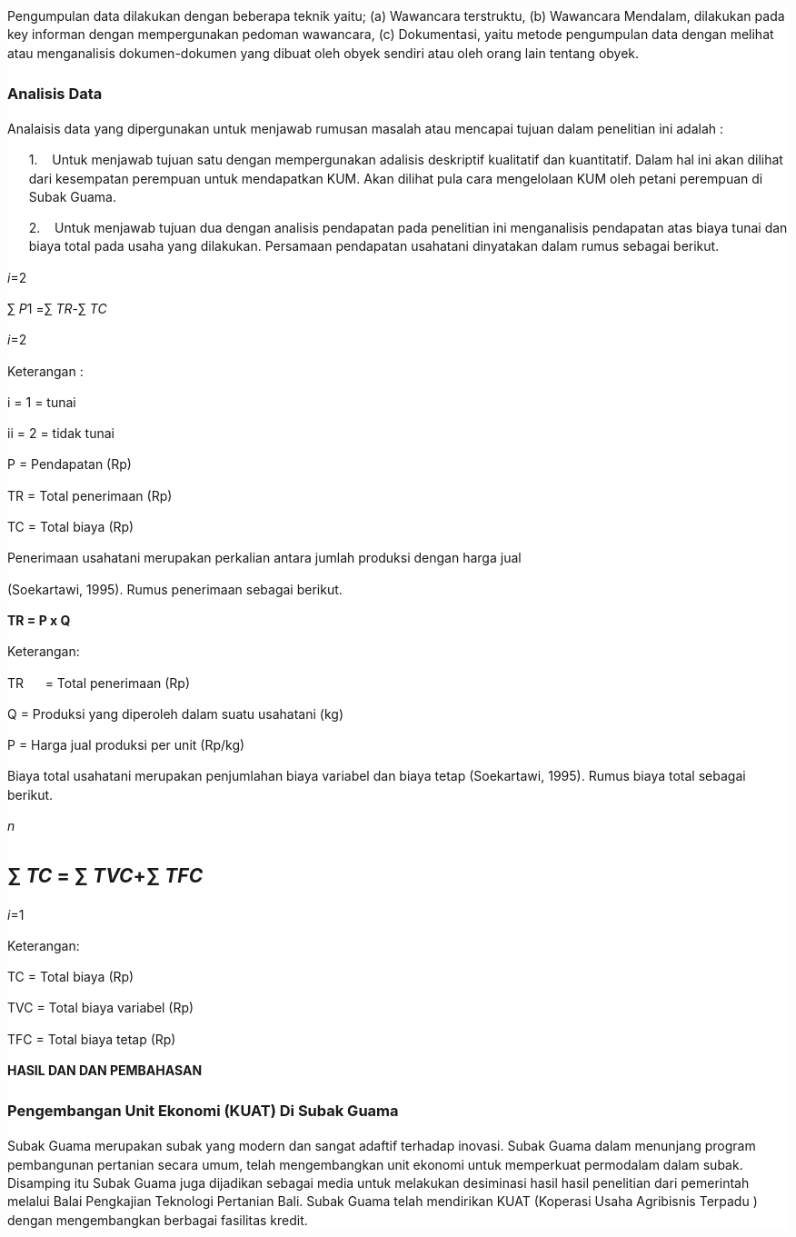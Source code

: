 <p><span class="font5">Pengumpulan data dilakukan dengan beberapa teknik yaitu; (a) Wawancara terstruktu, (b) Wawancara Mendalam, dilakukan pada key informan dengan mempergunakan pedoman wawancara, (c) Dokumentasi, yaitu metode pengumpulan data dengan melihat atau menganalisis dokumen-dokumen yang dibuat oleh obyek sendiri atau oleh orang lain tentang obyek.</span></p>
<h3><a name="bookmark16"></a><span class="font5" style="font-weight:bold;"><a name="bookmark17"></a>Analisis Data</span></h3>
<p><span class="font5">Analaisis data yang dipergunakan untuk menjawab rumusan masalah atau mencapai tujuan dalam penelitian ini adalah :</span></p>
<ul style="list-style:none;"><li>
<p><span class="font5">1. &nbsp;&nbsp;&nbsp;Untuk menjawab tujuan satu dengan mempergunakan adalisis deskriptif kualitatif dan kuantitatif. Dalam hal ini akan dilihat dari kesempatan perempuan untuk mendapatkan KUM. Akan dilihat pula cara mengelolaan KUM oleh petani perempuan di Subak Guama.</span></p></li>
<li>
<p><span class="font5">2. &nbsp;&nbsp;&nbsp;Untuk menjawab tujuan dua dengan analisis pendapatan pada penelitian ini menganalisis pendapatan atas biaya tunai dan biaya total pada usaha yang dilakukan. Persamaan pendapatan usahatani dinyatakan dalam rumus sebagai berikut.</span></p></li></ul>
<p><span class="font1" style="font-style:italic;">i</span><span class="font2">=</span><span class="font1">2</span></p>
<p><span class="font8">∑ </span><span class="font5" style="font-style:italic;">P</span><span class="font5">1 </span><span class="font6">=</span><span class="font8">∑ </span><span class="font5" style="font-style:italic;">TR</span><span class="font6">-</span><span class="font8">∑ </span><span class="font5" style="font-style:italic;">TC</span></p>
<p><span class="font1" style="font-style:italic;">i</span><span class="font2">=</span><span class="font1">2</span></p>
<p><span class="font5">Keterangan :</span></p>
<p><span class="font5">i = 1 = tunai</span></p>
<p><span class="font5">ii = 2 = tidak tunai</span></p>
<p><span class="font5">P = Pendapatan (Rp)</span></p>
<p><span class="font5">TR = Total penerimaan (Rp)</span></p>
<p><span class="font5">TC = Total biaya (Rp)</span></p>
<p><span class="font5">Penerimaan usahatani merupakan perkalian antara jumlah produksi dengan harga jual</span></p>
<p><span class="font5">(Soekartawi, 1995). Rumus penerimaan sebagai berikut.</span></p>
<p><span class="font5" style="font-weight:bold;">TR = P x Q</span></p>
<p><span class="font5">Keterangan:</span></p>
<p><span class="font5">TR &nbsp;&nbsp;&nbsp;&nbsp;&nbsp;= Total penerimaan (Rp)</span></p>
<p><span class="font5">Q = Produksi yang diperoleh dalam suatu usahatani (kg)</span></p>
<p><span class="font5">P = Harga jual produksi per unit (Rp/kg)</span></p>
<p><span class="font5">Biaya total usahatani merupakan penjumlahan biaya variabel dan biaya tetap (Soekartawi, 1995). Rumus biaya total sebagai berikut.</span></p>
<p><span class="font2" style="font-style:italic;">n</span></p>
<h2><a name="bookmark18"></a><span class="font9"><a name="bookmark19"></a>∑ </span><span class="font5" style="font-style:italic;">TC</span><span class="font7"> = </span><span class="font9">∑ </span><span class="font5" style="font-style:italic;">TVC</span><span class="font7">+</span><span class="font9">∑ </span><span class="font5" style="font-style:italic;">TFC</span></h2>
<p><span class="font2" style="font-style:italic;">i</span><span class="font3">=</span><span class="font2">1</span></p>
<p><span class="font5">Keterangan:</span></p>
<p><span class="font5">TC = Total biaya (Rp)</span></p>
<p><span class="font5">TVC = Total biaya variabel (Rp)</span></p>
<p><span class="font5">TFC = Total biaya tetap (Rp)</span></p>
<p><span class="font5" style="font-weight:bold;">HASIL DAN DAN PEMBAHASAN</span></p>
<h3><a name="bookmark20"></a><span class="font5" style="font-weight:bold;"><a name="bookmark21"></a>Pengembangan Unit Ekonomi (KUAT) Di Subak Guama</span></h3>
<p><span class="font5">Subak Guama merupakan subak yang modern dan sangat adaftif terhadap inovasi. Subak Guama dalam menunjang program pembangunan pertanian secara umum, telah mengembangkan unit ekonomi untuk memperkuat permodalam dalam subak. Disamping itu Subak Guama juga dijadikan sebagai media untuk melakukan desiminasi hasil hasil penelitian dari pemerintah melalui Balai Pengkajian Teknologi Pertanian Bali. Subak Guama telah mendirikan KUAT (Koperasi Usaha Agribisnis Terpadu ) dengan mengembangkan berbagai fasilitas kredit.</span></p>